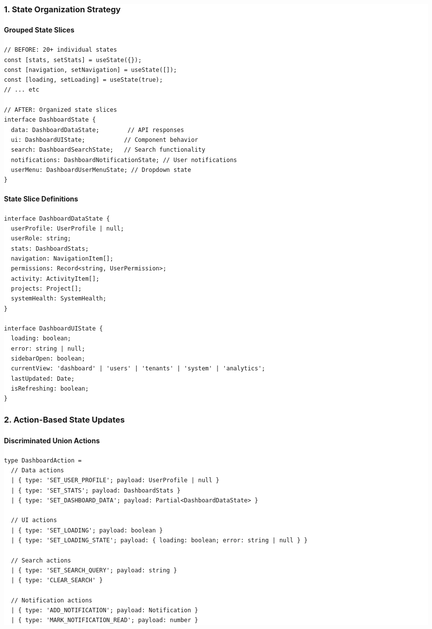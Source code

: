 ### 1. State Organization Strategy

#### **Grouped State Slices**
```tsx
// BEFORE: 20+ individual states
const [stats, setStats] = useState({});
const [navigation, setNavigation] = useState([]);
const [loading, setLoading] = useState(true);
// ... etc

// AFTER: Organized state slices
interface DashboardState {
  data: DashboardDataState;        // API responses
  ui: DashboardUIState;           // Component behavior
  search: DashboardSearchState;   // Search functionality
  notifications: DashboardNotificationState; // User notifications
  userMenu: DashboardUserMenuState; // Dropdown state
}
```

#### **State Slice Definitions**
```tsx
interface DashboardDataState {
  userProfile: UserProfile | null;
  userRole: string;
  stats: DashboardStats;
  navigation: NavigationItem[];
  permissions: Record<string, UserPermission>;
  activity: ActivityItem[];
  projects: Project[];
  systemHealth: SystemHealth;
}

interface DashboardUIState {
  loading: boolean;
  error: string | null;
  sidebarOpen: boolean;
  currentView: 'dashboard' | 'users' | 'tenants' | 'system' | 'analytics';
  lastUpdated: Date;
  isRefreshing: boolean;
}
```

### 2. Action-Based State Updates

#### **Discriminated Union Actions**
```tsx
type DashboardAction =
  // Data actions
  | { type: 'SET_USER_PROFILE'; payload: UserProfile | null }
  | { type: 'SET_STATS'; payload: DashboardStats }
  | { type: 'SET_DASHBOARD_DATA'; payload: Partial<DashboardDataState> }

  // UI actions
  | { type: 'SET_LOADING'; payload: boolean }
  | { type: 'SET_LOADING_STATE'; payload: { loading: boolean; error: string | null } }

  // Search actions
  | { type: 'SET_SEARCH_QUERY'; payload: string }
  | { type: 'CLEAR_SEARCH' }

  // Notification actions
  | { type: 'ADD_NOTIFICATION'; payload: Notification }
  | { type: 'MARK_NOTIFICATION_READ'; payload: number }
```